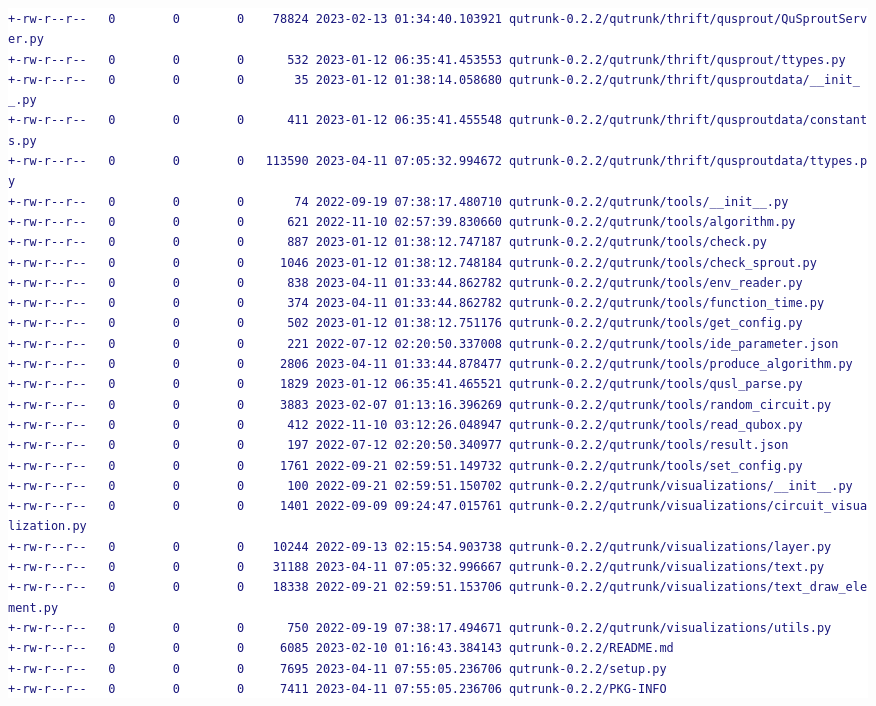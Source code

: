 ```diff
+-rw-r--r--   0        0        0    78824 2023-02-13 01:34:40.103921 qutrunk-0.2.2/qutrunk/thrift/qusprout/QuSproutServer.py
+-rw-r--r--   0        0        0      532 2023-01-12 06:35:41.453553 qutrunk-0.2.2/qutrunk/thrift/qusprout/ttypes.py
+-rw-r--r--   0        0        0       35 2023-01-12 01:38:14.058680 qutrunk-0.2.2/qutrunk/thrift/qusproutdata/__init__.py
+-rw-r--r--   0        0        0      411 2023-01-12 06:35:41.455548 qutrunk-0.2.2/qutrunk/thrift/qusproutdata/constants.py
+-rw-r--r--   0        0        0   113590 2023-04-11 07:05:32.994672 qutrunk-0.2.2/qutrunk/thrift/qusproutdata/ttypes.py
+-rw-r--r--   0        0        0       74 2022-09-19 07:38:17.480710 qutrunk-0.2.2/qutrunk/tools/__init__.py
+-rw-r--r--   0        0        0      621 2022-11-10 02:57:39.830660 qutrunk-0.2.2/qutrunk/tools/algorithm.py
+-rw-r--r--   0        0        0      887 2023-01-12 01:38:12.747187 qutrunk-0.2.2/qutrunk/tools/check.py
+-rw-r--r--   0        0        0     1046 2023-01-12 01:38:12.748184 qutrunk-0.2.2/qutrunk/tools/check_sprout.py
+-rw-r--r--   0        0        0      838 2023-04-11 01:33:44.862782 qutrunk-0.2.2/qutrunk/tools/env_reader.py
+-rw-r--r--   0        0        0      374 2023-04-11 01:33:44.862782 qutrunk-0.2.2/qutrunk/tools/function_time.py
+-rw-r--r--   0        0        0      502 2023-01-12 01:38:12.751176 qutrunk-0.2.2/qutrunk/tools/get_config.py
+-rw-r--r--   0        0        0      221 2022-07-12 02:20:50.337008 qutrunk-0.2.2/qutrunk/tools/ide_parameter.json
+-rw-r--r--   0        0        0     2806 2023-04-11 01:33:44.878477 qutrunk-0.2.2/qutrunk/tools/produce_algorithm.py
+-rw-r--r--   0        0        0     1829 2023-01-12 06:35:41.465521 qutrunk-0.2.2/qutrunk/tools/qusl_parse.py
+-rw-r--r--   0        0        0     3883 2023-02-07 01:13:16.396269 qutrunk-0.2.2/qutrunk/tools/random_circuit.py
+-rw-r--r--   0        0        0      412 2022-11-10 03:12:26.048947 qutrunk-0.2.2/qutrunk/tools/read_qubox.py
+-rw-r--r--   0        0        0      197 2022-07-12 02:20:50.340977 qutrunk-0.2.2/qutrunk/tools/result.json
+-rw-r--r--   0        0        0     1761 2022-09-21 02:59:51.149732 qutrunk-0.2.2/qutrunk/tools/set_config.py
+-rw-r--r--   0        0        0      100 2022-09-21 02:59:51.150702 qutrunk-0.2.2/qutrunk/visualizations/__init__.py
+-rw-r--r--   0        0        0     1401 2022-09-09 09:24:47.015761 qutrunk-0.2.2/qutrunk/visualizations/circuit_visualization.py
+-rw-r--r--   0        0        0    10244 2022-09-13 02:15:54.903738 qutrunk-0.2.2/qutrunk/visualizations/layer.py
+-rw-r--r--   0        0        0    31188 2023-04-11 07:05:32.996667 qutrunk-0.2.2/qutrunk/visualizations/text.py
+-rw-r--r--   0        0        0    18338 2022-09-21 02:59:51.153706 qutrunk-0.2.2/qutrunk/visualizations/text_draw_element.py
+-rw-r--r--   0        0        0      750 2022-09-19 07:38:17.494671 qutrunk-0.2.2/qutrunk/visualizations/utils.py
+-rw-r--r--   0        0        0     6085 2023-02-10 01:16:43.384143 qutrunk-0.2.2/README.md
+-rw-r--r--   0        0        0     7695 2023-04-11 07:55:05.236706 qutrunk-0.2.2/setup.py
+-rw-r--r--   0        0        0     7411 2023-04-11 07:55:05.236706 qutrunk-0.2.2/PKG-INFO
```
